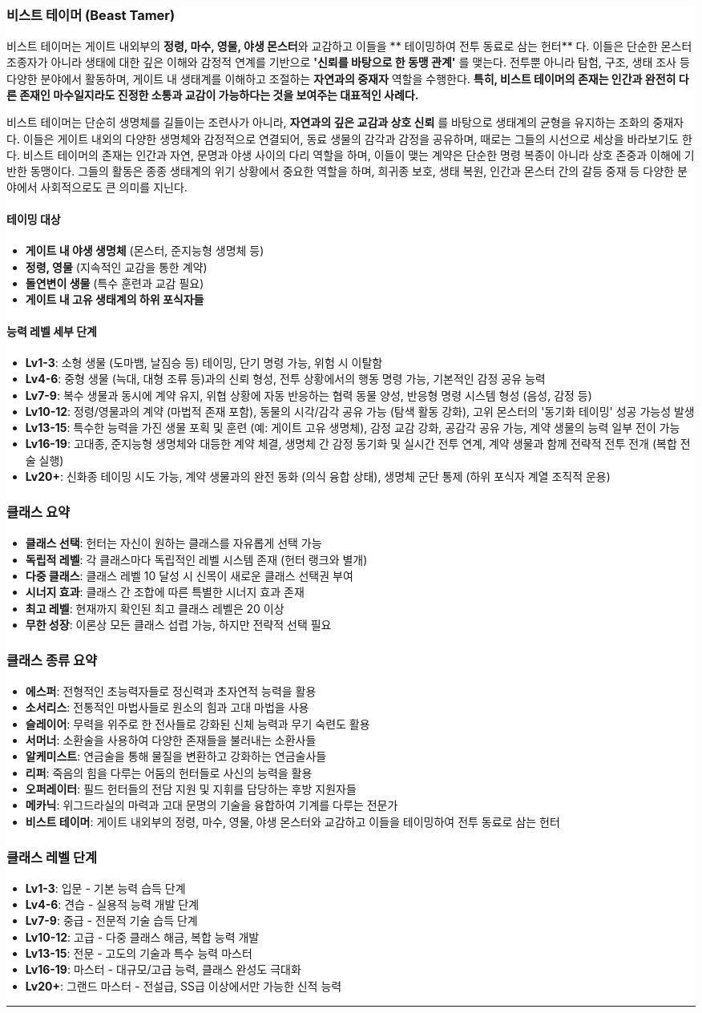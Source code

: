 ### 비스트 테이머 (Beast Tamer)

비스트 테이머는 게이트 내외부의 **정령, 마수, 영물, 야생 몬스터**와 교감하고 이들을 ** 테이밍하여 전투 동료로 삼는 헌터** 다. 이들은 단순한 몬스터 조종자가 아니라 생태에 대한 깊은 이해와 감정적 연계를 기반으로 **'신뢰를 바탕으로 한 동맹 관계'** 를 맺는다. 전투뿐 아니라 탐험, 구조, 생태 조사 등 다양한 분야에서 활동하며, 게이트 내 생태계를 이해하고 조절하는 **자연과의 중재자** 역할을 수행한다. **특히, 비스트 테이머의 존재는 인간과 완전히 다른 존재인 마수일지라도 진정한 소통과 교감이 가능하다는 것을 보여주는 대표적인 사례다.**

비스트 테이머는 단순히 생명체를 길들이는 조련사가 아니라, **자연과의 깊은 교감과 상호 신뢰** 를 바탕으로 생태계의 균형을 유지하는 조화의 중재자다. 이들은 게이트 내외의 다양한 생명체와 감정적으로 연결되어, 동료 생물의 감각과 감정을 공유하며, 때로는 그들의 시선으로 세상을 바라보기도 한다. 비스트 테이머의 존재는 인간과 자연, 문명과 야생 사이의 다리 역할을 하며, 이들이 맺는 계약은 단순한 명령 복종이 아니라 상호 존중과 이해에 기반한 동맹이다. 그들의 활동은 종종 생태계의 위기 상황에서 중요한 역할을 하며, 희귀종 보호, 생태 복원, 인간과 몬스터 간의 갈등 중재 등 다양한 분야에서 사회적으로도 큰 의미를 지닌다.

#### 테이밍 대상

- **게이트 내 야생 생명체** (몬스터, 준지능형 생명체 등)
- **정령, 영물** (지속적인 교감을 통한 계약)
- **돌연변이 생물** (특수 훈련과 교감 필요)
- **게이트 내 고유 생태계의 하위 포식자들**

#### 능력 레벨 세부 단계

- **Lv1-3**: 소형 생물 (도마뱀, 날짐승 등) 테이밍, 단기 명령 가능, 위험 시 이탈함
- **Lv4-6**: 중형 생물 (늑대, 대형 조류 등)과의 신뢰 형성, 전투 상황에서의 행동 명령 가능, 기본적인 감정 공유 능력
- **Lv7-9**: 복수 생물과 동시에 계약 유지, 위협 상황에 자동 반응하는 협력 동물 양성, 반응형 명령 시스템 형성 (음성, 감정 등)
- **Lv10-12**: 정령/영물과의 계약 (마법적 존재 포함), 동물의 시각/감각 공유 가능 (탐색 활동 강화), 고위 몬스터의 '동기화 테이밍' 성공 가능성 발생
- **Lv13-15**: 특수한 능력을 가진 생물 포획 및 훈련 (예: 게이트 고유 생명체), 감정 교감 강화, 공감각 공유 가능, 계약 생물의 능력 일부 전이 가능
- **Lv16-19**: 고대종, 준지능형 생명체와 대등한 계약 체결, 생명체 간 감정 동기화 및 실시간 전투 연계, 계약 생물과 함께 전략적 전투 전개 (복합 전술 실행)
- **Lv20+**: 신화종 테이밍 시도 가능, 계약 생물과의 완전 동화 (의식 융합 상태), 생명체 군단 통제 (하위 포식자 계열 조직적 운용)

### 클래스 요약

- **클래스 선택**: 헌터는 자신이 원하는 클래스를 자유롭게 선택 가능
- **독립적 레벨**: 각 클래스마다 독립적인 레벨 시스템 존재 (헌터 랭크와 별개)
- **다중 클래스**: 클래스 레벨 10 달성 시 신목이 새로운 클래스 선택권 부여
- **시너지 효과**: 클래스 간 조합에 따른 특별한 시너지 효과 존재
- **최고 레벨**: 현재까지 확인된 최고 클래스 레벨은 20 이상
- **무한 성장**: 이론상 모든 클래스 섭렵 가능, 하지만 전략적 선택 필요

### 클래스 종류 요약

- **에스퍼**: 전형적인 초능력자들로 정신력과 초자연적 능력을 활용
- **소서리스**: 전통적인 마법사들로 원소의 힘과 고대 마법을 사용
- **슬레이어**: 무력을 위주로 한 전사들로 강화된 신체 능력과 무기 숙련도 활용
- **서머너**: 소환술을 사용하여 다양한 존재들을 불러내는 소환사들
- **알케미스트**: 연금술을 통해 물질을 변환하고 강화하는 연금술사들
- **리퍼**: 죽음의 힘을 다루는 어둠의 헌터들로 사신의 능력을 활용
- **오퍼레이터**: 필드 헌터들의 전담 지원 및 지휘를 담당하는 후방 지원자들
- **메카닉**: 위그드라실의 마력과 고대 문명의 기술을 융합하여 기계를 다루는 전문가
- **비스트 테이머**: 게이트 내외부의 정령, 마수, 영물, 야생 몬스터와 교감하고 이들을 테이밍하여 전투 동료로 삼는 헌터

### 클래스 레벨 단계

- **Lv1-3**: 입문 - 기본 능력 습득 단계
- **Lv4-6**: 견습 - 실용적 능력 개발 단계
- **Lv7-9**: 중급 - 전문적 기술 습득 단계
- **Lv10-12**: 고급 - 다중 클래스 해금, 복합 능력 개발
- **Lv13-15**: 전문 - 고도의 기술과 특수 능력 마스터
- **Lv16-19**: 마스터 - 대규모/고급 능력, 클래스 완성도 극대화
- **Lv20+**: 그랜드 마스터 - 전설급, SS급 이상에서만 가능한 신적 능력

---